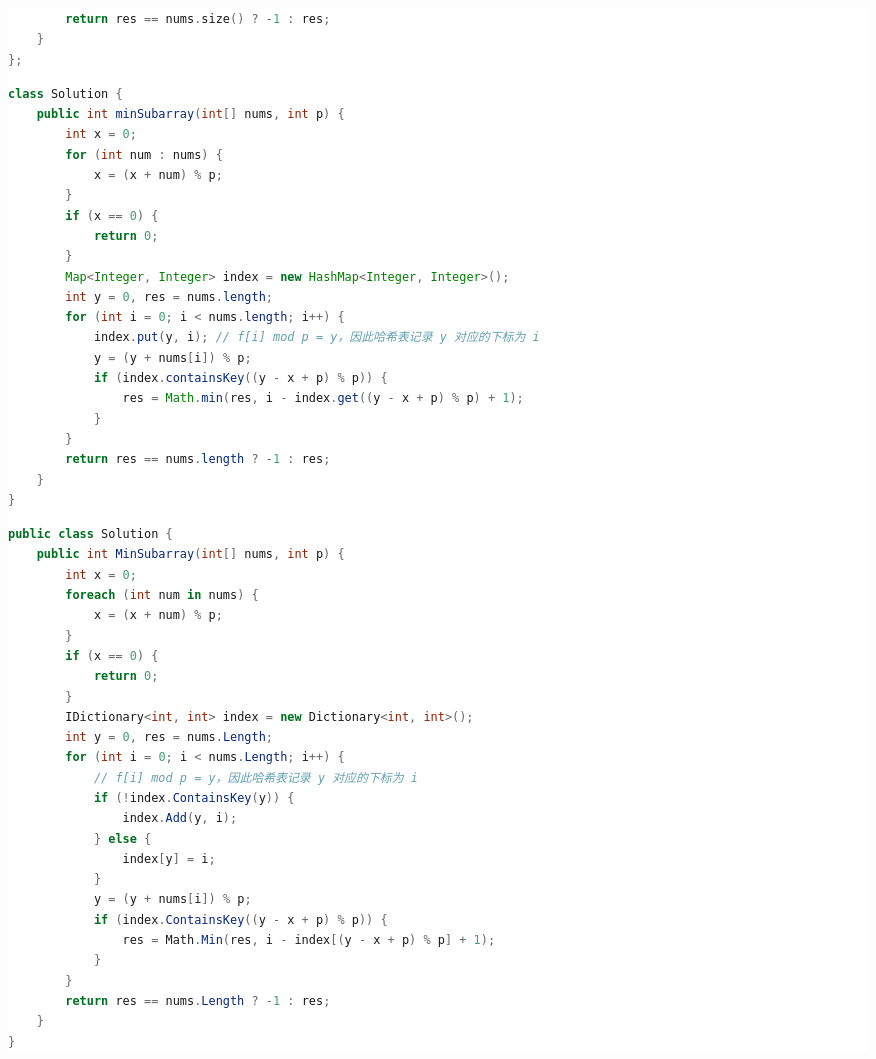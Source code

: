 ```C++ [sol1-C++]
        return res == nums.size() ? -1 : res;
    }
};
```

```Java [sol1-Java]
class Solution {
    public int minSubarray(int[] nums, int p) {
        int x = 0;
        for (int num : nums) {
            x = (x + num) % p;
        }
        if (x == 0) {
            return 0;
        }
        Map<Integer, Integer> index = new HashMap<Integer, Integer>();
        int y = 0, res = nums.length;
        for (int i = 0; i < nums.length; i++) {
            index.put(y, i); // f[i] mod p = y，因此哈希表记录 y 对应的下标为 i
            y = (y + nums[i]) % p;
            if (index.containsKey((y - x + p) % p)) {
                res = Math.min(res, i - index.get((y - x + p) % p) + 1);
            }
        }
        return res == nums.length ? -1 : res;
    }
}
```

```C# [sol1-C#]
public class Solution {
    public int MinSubarray(int[] nums, int p) {
        int x = 0;
        foreach (int num in nums) {
            x = (x + num) % p;
        }
        if (x == 0) {
            return 0;
        }
        IDictionary<int, int> index = new Dictionary<int, int>();
        int y = 0, res = nums.Length;
        for (int i = 0; i < nums.Length; i++) {
            // f[i] mod p = y，因此哈希表记录 y 对应的下标为 i
            if (!index.ContainsKey(y)) {
                index.Add(y, i);
            } else {
                index[y] = i;
            }
            y = (y + nums[i]) % p;
            if (index.ContainsKey((y - x + p) % p)) {
                res = Math.Min(res, i - index[(y - x + p) % p] + 1);
            }
        }
        return res == nums.Length ? -1 : res;
    }
}
```
